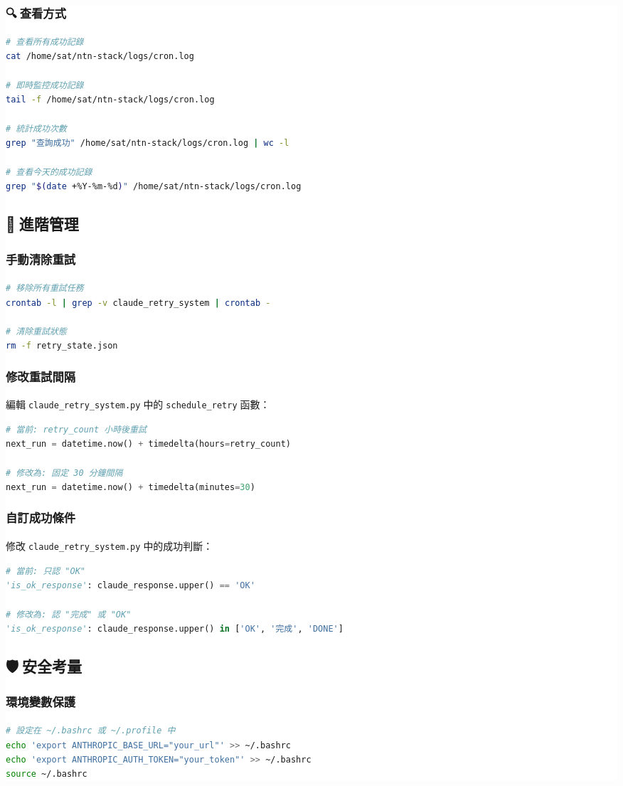 ### 🔍 查看方式
```bash
# 查看所有成功記錄
cat /home/sat/ntn-stack/logs/cron.log

# 即時監控成功記錄
tail -f /home/sat/ntn-stack/logs/cron.log

# 統計成功次數
grep "查詢成功" /home/sat/ntn-stack/logs/cron.log | wc -l

# 查看今天的成功記錄
grep "$(date +%Y-%m-%d)" /home/sat/ntn-stack/logs/cron.log
```

## 🔧 進階管理

### 手動清除重試
```bash
# 移除所有重試任務
crontab -l | grep -v claude_retry_system | crontab -

# 清除重試狀態
rm -f retry_state.json
```

### 修改重試間隔
編輯 `claude_retry_system.py` 中的 `schedule_retry` 函數：
```python
# 當前: retry_count 小時後重試
next_run = datetime.now() + timedelta(hours=retry_count)

# 修改為: 固定 30 分鐘間隔
next_run = datetime.now() + timedelta(minutes=30)
```

### 自訂成功條件
修改 `claude_retry_system.py` 中的成功判斷：
```python
# 當前: 只認 "OK"
'is_ok_response': claude_response.upper() == 'OK'

# 修改為: 認 "完成" 或 "OK"
'is_ok_response': claude_response.upper() in ['OK', '完成', 'DONE']
```

## 🛡️ 安全考量

### 環境變數保護
```bash
# 設定在 ~/.bashrc 或 ~/.profile 中
echo 'export ANTHROPIC_BASE_URL="your_url"' >> ~/.bashrc
echo 'export ANTHROPIC_AUTH_TOKEN="your_token"' >> ~/.bashrc
source ~/.bashrc
```
